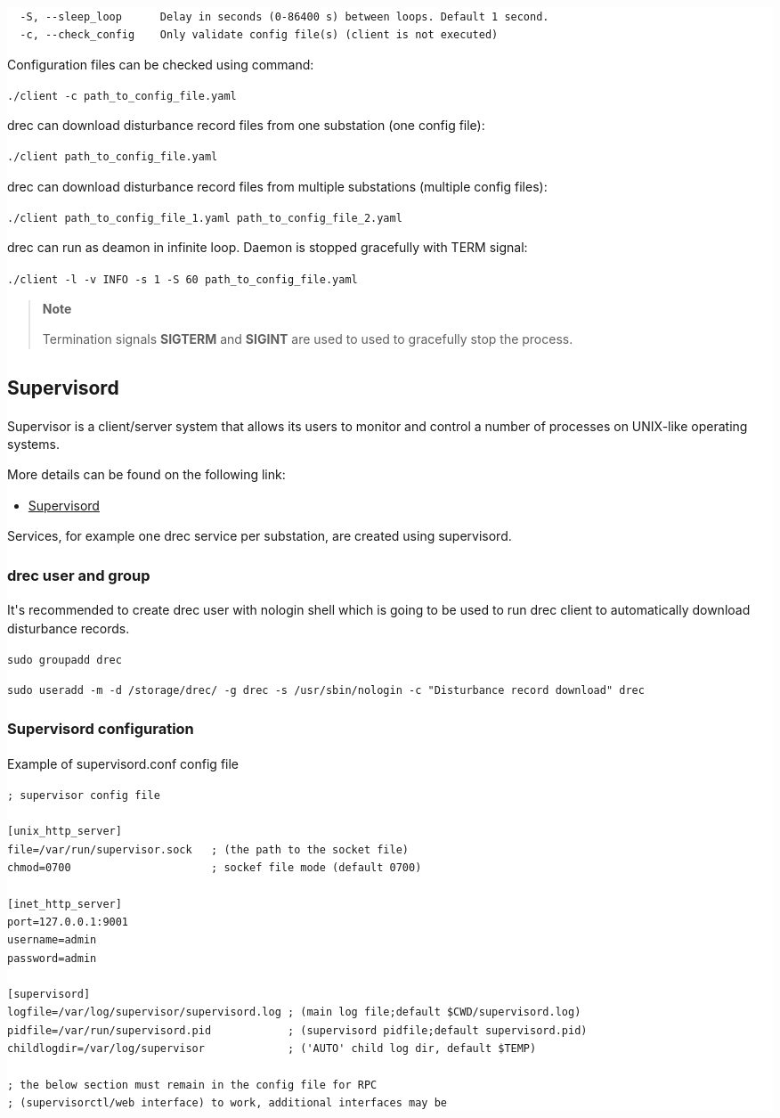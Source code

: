 ```
  -S, --sleep_loop      Delay in seconds (0-86400 s) between loops. Default 1 second.
  -c, --check_config    Only validate config file(s) (client is not executed)
```

Configuration files can be checked using command:

`./client -c path_to_config_file.yaml`

drec can download disturbance record files from one substation (one config file):

`./client path_to_config_file.yaml`

drec can download disturbance record files from multiple substations (multiple config files):

`./client path_to_config_file_1.yaml path_to_config_file_2.yaml`

drec can run as deamon in infinite loop. Daemon is stopped gracefully with TERM signal:

`./client -l -v INFO -s 1 -S 60 path_to_config_file.yaml`


> **Note**
>
> Termination signals **SIGTERM** and **SIGINT** are used to used to gracefully stop the process.


## Supervisord

Supervisor is a client/server system that allows its users to monitor and control a number of processes on UNIX-like operating systems.

More details can be found on the following link:

* [Supervisord](http://supervisord.org/)

Services, for example one drec service per substation, are created using supervisord.


### drec user and group

It's recommended to create drec user with nologin shell which is going to be used to run drec client to automatically download disturbance records.

`sudo groupadd drec`

`sudo useradd -m -d /storage/drec/ -g drec -s /usr/sbin/nologin -c "Disturbance record download" drec`


### Supervisord configuration

Example of supervisord.conf config file

```
; supervisor config file

[unix_http_server]
file=/var/run/supervisor.sock   ; (the path to the socket file)
chmod=0700                      ; sockef file mode (default 0700)

[inet_http_server]
port=127.0.0.1:9001
username=admin
password=admin

[supervisord]
logfile=/var/log/supervisor/supervisord.log ; (main log file;default $CWD/supervisord.log)
pidfile=/var/run/supervisord.pid            ; (supervisord pidfile;default supervisord.pid)
childlogdir=/var/log/supervisor             ; ('AUTO' child log dir, default $TEMP)

; the below section must remain in the config file for RPC
; (supervisorctl/web interface) to work, additional interfaces may be
```